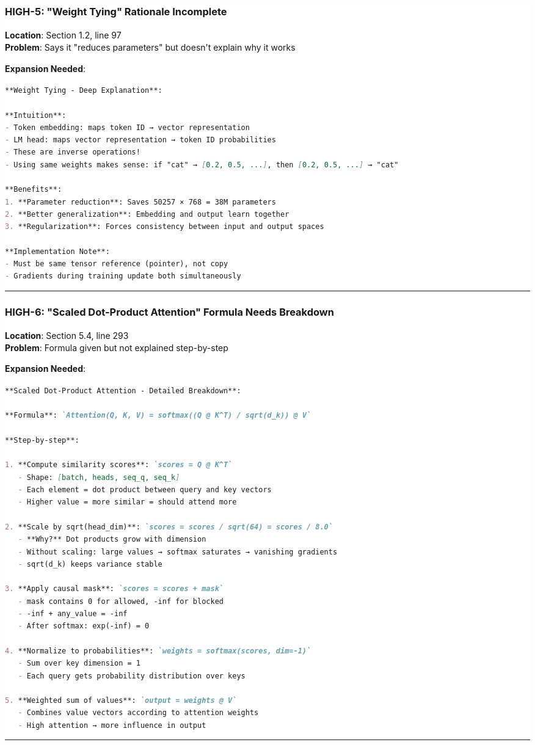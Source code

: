
### HIGH-5: "Weight Tying" Rationale Incomplete

**Location**: Section 1.2, line 97  
**Problem**: Says it "reduces parameters" but doesn't explain why it works

**Expansion Needed**:
```markdown
**Weight Tying - Deep Explanation**:

**Intuition**:
- Token embedding: maps token ID → vector representation
- LM head: maps vector representation → token ID probabilities
- These are inverse operations!
- Using same weights makes sense: if "cat" → [0.2, 0.5, ...], then [0.2, 0.5, ...] → "cat"

**Benefits**:
1. **Parameter reduction**: Saves 50257 × 768 = 38M parameters
2. **Better generalization**: Embedding and output learn together
3. **Regularization**: Forces consistency between input and output spaces

**Implementation Note**:
- Must be same tensor reference (pointer), not copy
- Gradients during training update both simultaneously
```

---

### HIGH-6: "Scaled Dot-Product Attention" Formula Needs Breakdown

**Location**: Section 5.4, line 293  
**Problem**: Formula given but not explained step-by-step

**Expansion Needed**:
```markdown
**Scaled Dot-Product Attention - Detailed Breakdown**:

**Formula**: `Attention(Q, K, V) = softmax((Q @ K^T) / sqrt(d_k)) @ V`

**Step-by-step**:

1. **Compute similarity scores**: `scores = Q @ K^T`
   - Shape: [batch, heads, seq_q, seq_k]
   - Each element = dot product between query and key vectors
   - Higher value = more similar = should attend more

2. **Scale by sqrt(head_dim)**: `scores = scores / sqrt(64) = scores / 8.0`
   - **Why?** Dot products grow with dimension
   - Without scaling: large values → softmax saturates → vanishing gradients
   - sqrt(d_k) keeps variance stable

3. **Apply causal mask**: `scores = scores + mask`
   - mask contains 0 for allowed, -inf for blocked
   - -inf + any_value = -inf
   - After softmax: exp(-inf) = 0

4. **Normalize to probabilities**: `weights = softmax(scores, dim=-1)`
   - Sum over key dimension = 1
   - Each query gets probability distribution over keys

5. **Weighted sum of values**: `output = weights @ V`
   - Combines value vectors according to attention weights
   - High attention → more influence in output
```

---